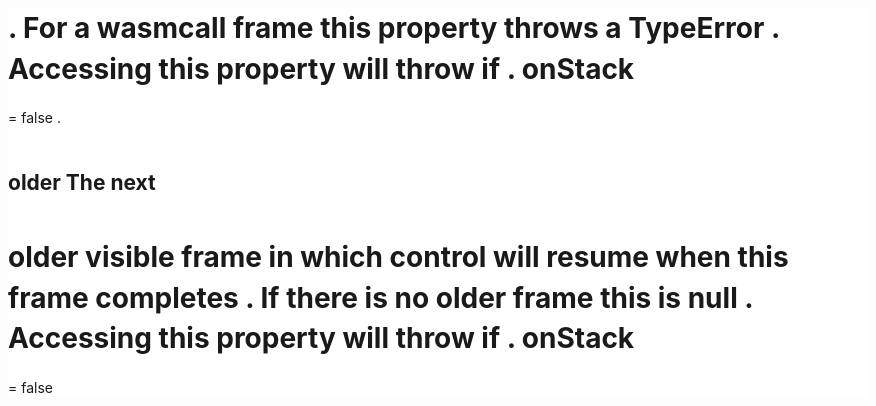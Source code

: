 .
For
a
wasmcall
frame
this
property
throws
a
TypeError
.
Accessing
this
property
will
throw
if
.
onStack
=
=
false
.
#
#
#
older
The
next
-
older
visible
frame
in
which
control
will
resume
when
this
frame
completes
.
If
there
is
no
older
frame
this
is
null
.
Accessing
this
property
will
throw
if
.
onStack
=
=
false